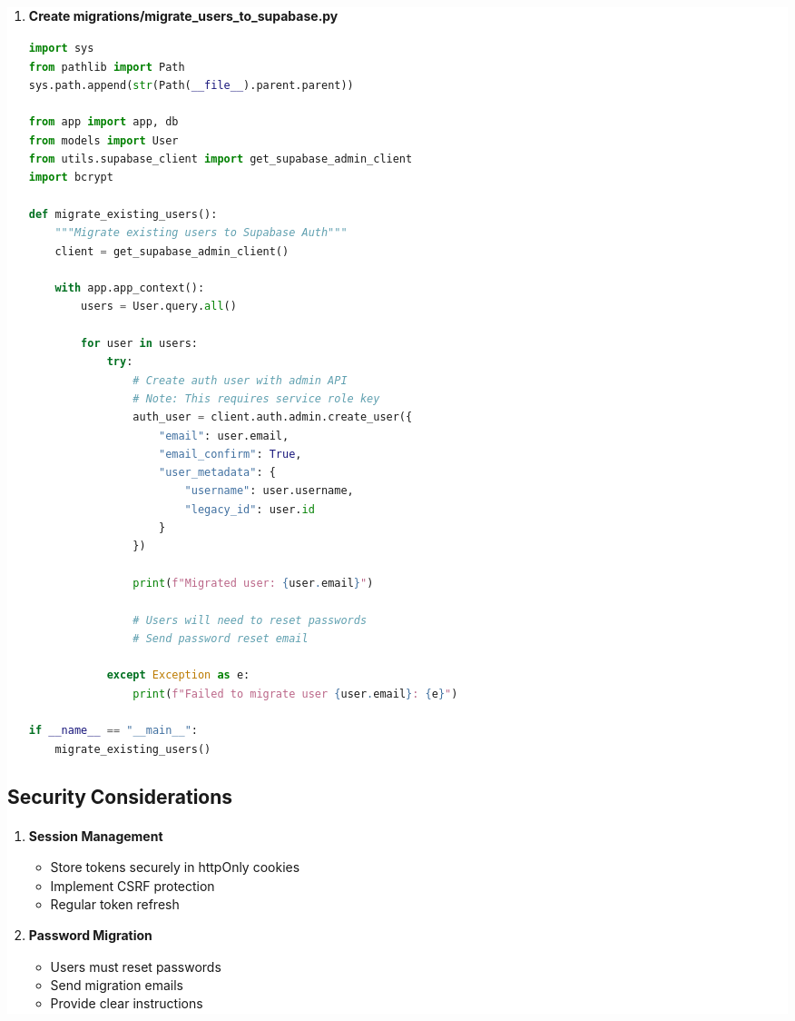 1. **Create migrations/migrate_users_to_supabase.py**
   ```python
   import sys
   from pathlib import Path
   sys.path.append(str(Path(__file__).parent.parent))
   
   from app import app, db
   from models import User
   from utils.supabase_client import get_supabase_admin_client
   import bcrypt
   
   def migrate_existing_users():
       """Migrate existing users to Supabase Auth"""
       client = get_supabase_admin_client()
       
       with app.app_context():
           users = User.query.all()
           
           for user in users:
               try:
                   # Create auth user with admin API
                   # Note: This requires service role key
                   auth_user = client.auth.admin.create_user({
                       "email": user.email,
                       "email_confirm": True,
                       "user_metadata": {
                           "username": user.username,
                           "legacy_id": user.id
                       }
                   })
                   
                   print(f"Migrated user: {user.email}")
                   
                   # Users will need to reset passwords
                   # Send password reset email
                   
               except Exception as e:
                   print(f"Failed to migrate user {user.email}: {e}")
   
   if __name__ == "__main__":
       migrate_existing_users()
   ```

## Security Considerations

1. **Session Management**
   - Store tokens securely in httpOnly cookies
   - Implement CSRF protection
   - Regular token refresh

2. **Password Migration**
   - Users must reset passwords
   - Send migration emails
   - Provide clear instructions
